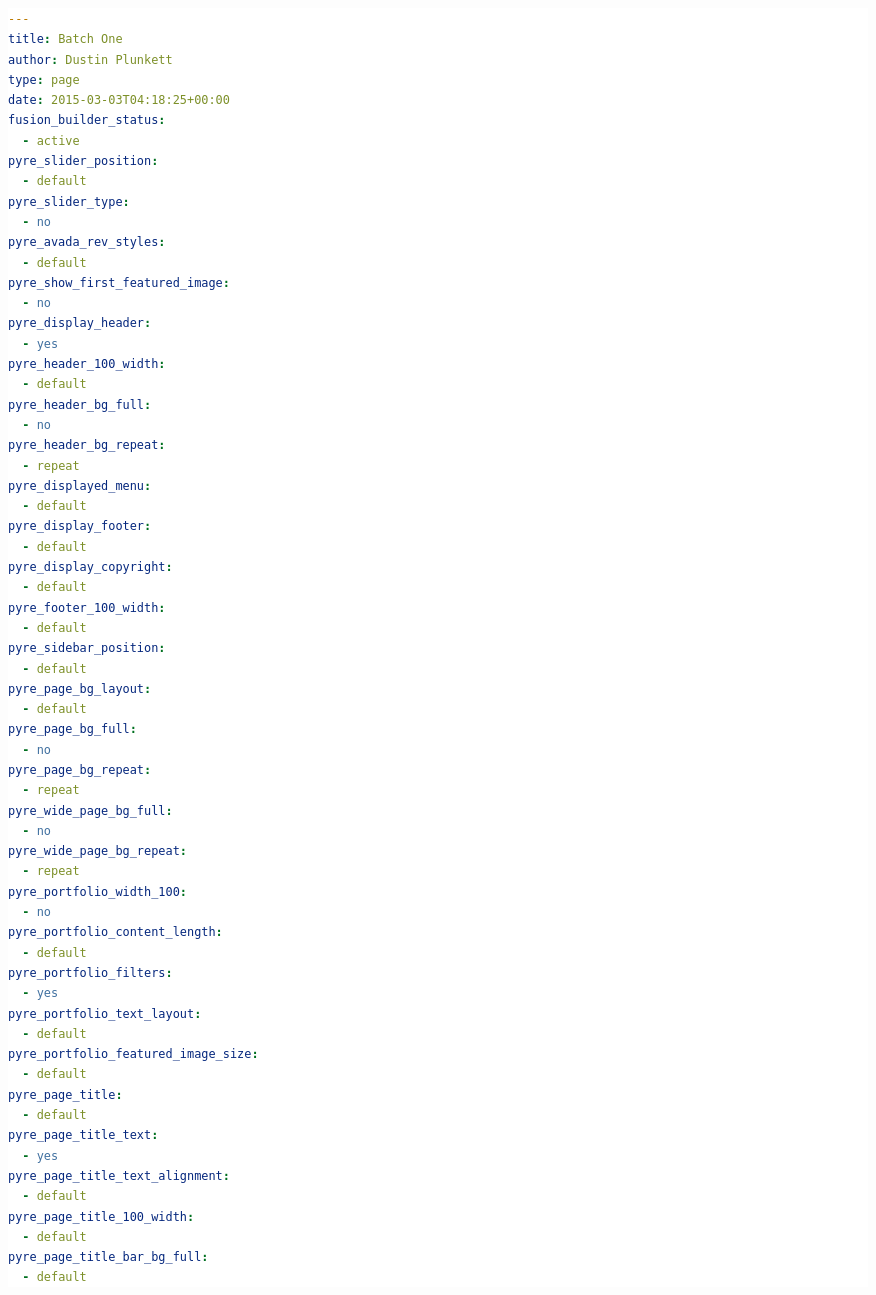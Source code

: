 ```yaml
---
title: Batch One
author: Dustin Plunkett
type: page
date: 2015-03-03T04:18:25+00:00
fusion_builder_status:
  - active
pyre_slider_position:
  - default
pyre_slider_type:
  - no
pyre_avada_rev_styles:
  - default
pyre_show_first_featured_image:
  - no
pyre_display_header:
  - yes
pyre_header_100_width:
  - default
pyre_header_bg_full:
  - no
pyre_header_bg_repeat:
  - repeat
pyre_displayed_menu:
  - default
pyre_display_footer:
  - default
pyre_display_copyright:
  - default
pyre_footer_100_width:
  - default
pyre_sidebar_position:
  - default
pyre_page_bg_layout:
  - default
pyre_page_bg_full:
  - no
pyre_page_bg_repeat:
  - repeat
pyre_wide_page_bg_full:
  - no
pyre_wide_page_bg_repeat:
  - repeat
pyre_portfolio_width_100:
  - no
pyre_portfolio_content_length:
  - default
pyre_portfolio_filters:
  - yes
pyre_portfolio_text_layout:
  - default
pyre_portfolio_featured_image_size:
  - default
pyre_page_title:
  - default
pyre_page_title_text:
  - yes
pyre_page_title_text_alignment:
  - default
pyre_page_title_100_width:
  - default
pyre_page_title_bar_bg_full:
  - default
```